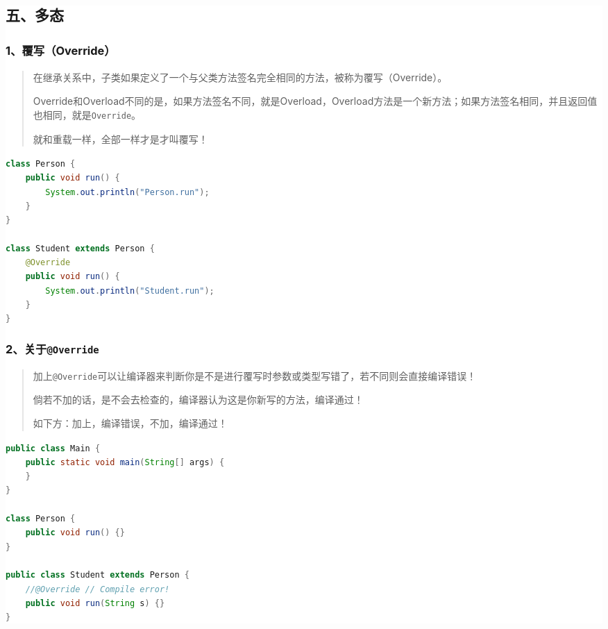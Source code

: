 

## 五、多态



### 1、覆写（Override）



> 在继承关系中，子类如果定义了一个与父类方法签名完全相同的方法，被称为覆写（Override）。
>
> Override和Overload不同的是，如果方法签名不同，就是Overload，Overload方法是一个新方法；如果方法签名相同，并且返回值也相同，就是`Override`。
>
> 就和重载一样，全部一样才是才叫覆写！



```java
class Person {
    public void run() {
        System.out.println("Person.run");
    }
}

class Student extends Person {
    @Override
    public void run() {
        System.out.println("Student.run");
    }
}
```





### 2、关于`@Override`



> 加上`@Override`可以让编译器来判断你是不是进行覆写时参数或类型写错了，若不同则会直接编译错误！
>
> 倘若不加的话，是不会去检查的，编译器认为这是你新写的方法，编译通过！
>
> 如下方：加上，编译错误，不加，编译通过！



```java
public class Main {
    public static void main(String[] args) {
    }
}

class Person {
    public void run() {}
}

public class Student extends Person {
    //@Override // Compile error!
    public void run(String s) {}
}

```
